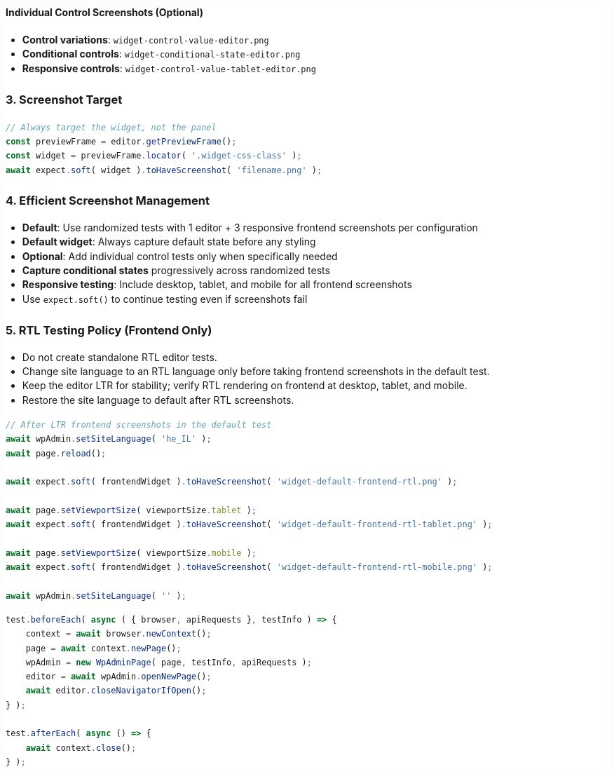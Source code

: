 #### **Individual Control Screenshots (Optional)**
- **Control variations**: `widget-control-value-editor.png`
- **Conditional controls**: `widget-conditional-state-editor.png`
- **Responsive controls**: `widget-control-value-tablet-editor.png`

### 3. **Screenshot Target**
```typescript
// Always target the widget, not the panel
const previewFrame = editor.getPreviewFrame();
const widget = previewFrame.locator( '.widget-css-class' );
await expect.soft( widget ).toHaveScreenshot( 'filename.png' );
```

### 4. **Efficient Screenshot Management**
- **Default**: Use randomized tests with 1 editor + 3 responsive frontend screenshots per configuration
- **Default widget**: Always capture default state before any styling
- **Optional**: Add individual control tests only when specifically needed
- **Capture conditional states** progressively across randomized tests
- **Responsive testing**: Include desktop, tablet, and mobile for all frontend screenshots
- Use `expect.soft()` to continue testing even if screenshots fail

### 5. **RTL Testing Policy (Frontend Only)**

- Do not create standalone RTL editor tests.
- Change site language to an RTL language only before taking frontend screenshots in the default test.
- Keep the editor LTR for stability; verify RTL rendering on frontend at desktop, tablet, and mobile.
- Restore the site language to default after RTL screenshots.

```typescript
// After LTR frontend screenshots in the default test
await wpAdmin.setSiteLanguage( 'he_IL' );
await page.reload();

await expect.soft( frontendWidget ).toHaveScreenshot( 'widget-default-frontend-rtl.png' );

await page.setViewportSize( viewportSize.tablet );
await expect.soft( frontendWidget ).toHaveScreenshot( 'widget-default-frontend-rtl-tablet.png' );

await page.setViewportSize( viewportSize.mobile );
await expect.soft( frontendWidget ).toHaveScreenshot( 'widget-default-frontend-rtl-mobile.png' );

await wpAdmin.setSiteLanguage( '' );
```


```typescript
test.beforeEach( async ( { browser, apiRequests }, testInfo ) => {
    context = await browser.newContext();
    page = await context.newPage();
    wpAdmin = new WpAdminPage( page, testInfo, apiRequests );
    editor = await wpAdmin.openNewPage();
    await editor.closeNavigatorIfOpen();
} );

test.afterEach( async () => {
    await context.close();
} );
```
